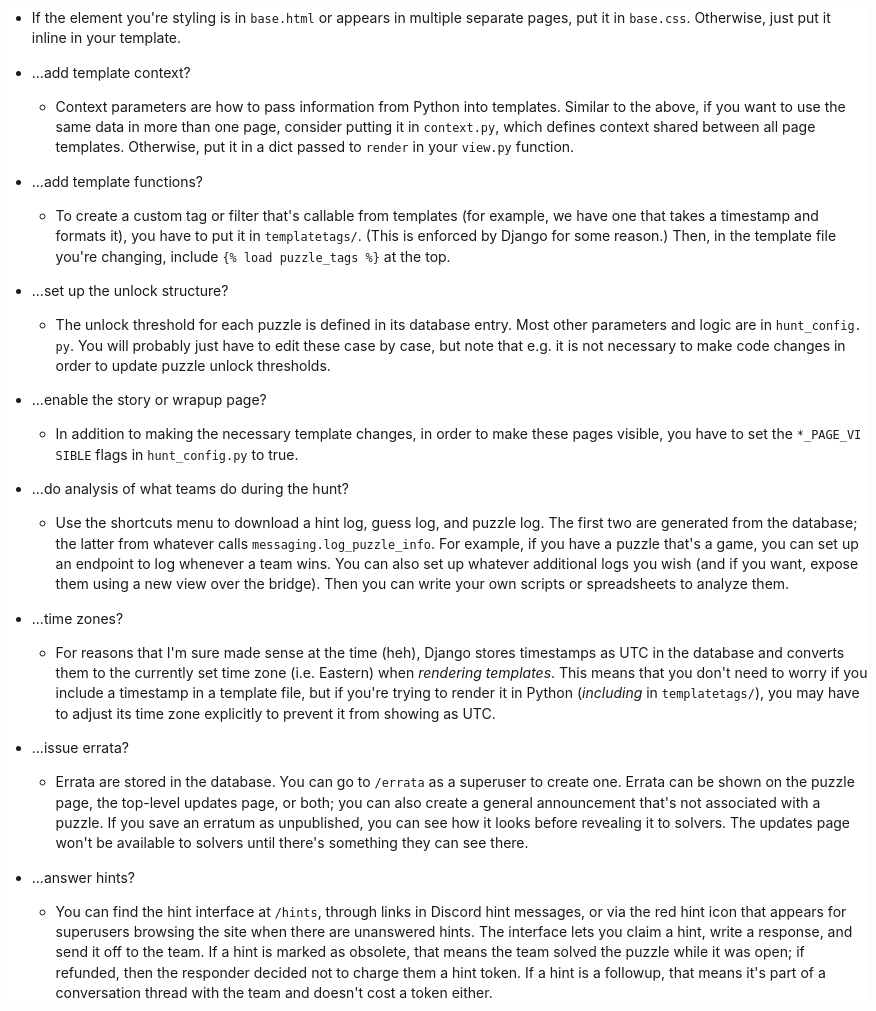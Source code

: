   + If the element you're styling is in `base.html` or appears in multiple separate pages, put it in `base.css`. Otherwise, just put it inline in your template.

- ...add template context?

  + Context parameters are how to pass information from Python into templates. Similar to the above, if you want to use the same data in more than one page, consider putting it in `context.py`, which defines context shared between all page templates. Otherwise, put it in a dict passed to `render` in your `view.py` function.

- ...add template functions?

  + To create a custom tag or filter that's callable from templates (for example, we have one that takes a timestamp and formats it), you have to put it in `templatetags/`. (This is enforced by Django for some reason.) Then, in the template file you're changing, include `{% load puzzle_tags %}` at the top.

- ...set up the unlock structure?

  + The unlock threshold for each puzzle is defined in its database entry. Most other parameters and logic are in `hunt_config.py`. You will probably just have to edit these case by case, but note that e.g. it is not necessary to make code changes in order to update puzzle unlock thresholds.

- ...enable the story or wrapup page?

  + In addition to making the necessary template changes, in order to make these pages visible, you have to set the `*_PAGE_VISIBLE` flags in `hunt_config.py` to true.

- ...do analysis of what teams do during the hunt?

  + Use the shortcuts menu to download a hint log, guess log, and puzzle log. The first two are generated from the database; the latter from whatever calls `messaging.log_puzzle_info`. For example, if you have a puzzle that's a game, you can set up an endpoint to log whenever a team wins. You can also set up whatever additional logs you wish (and if you want, expose them using a new view over the bridge). Then you can write your own scripts or spreadsheets to analyze them.

- ...time zones?

  + For reasons that I'm sure made sense at the time (heh), Django stores timestamps as UTC in the database and converts them to the currently set time zone (i.e. Eastern) when _rendering templates_. This means that you don't need to worry if you include a timestamp in a template file, but if you're trying to render it in Python (_including_ in `templatetags/`), you may have to adjust its time zone explicitly to prevent it from showing as UTC.

- ...issue errata?

  + Errata are stored in the database. You can go to `/errata` as a superuser to create one. Errata can be shown on the puzzle page, the top-level updates page, or both; you can also create a general announcement that's not associated with a puzzle. If you save an erratum as unpublished, you can see how it looks before revealing it to solvers. The updates page won't be available to solvers until there's something they can see there.

- ...answer hints?

  + You can find the hint interface at `/hints`, through links in Discord hint messages, or via the red hint icon that appears for superusers browsing the site when there are unanswered hints. The interface lets you claim a hint, write a response, and send it off to the team. If a hint is marked as obsolete, that means the team solved the puzzle while it was open; if refunded, then the responder decided not to charge them a hint token. If a hint is a followup, that means it's part of a conversation thread with the team and doesn't cost a token either.
